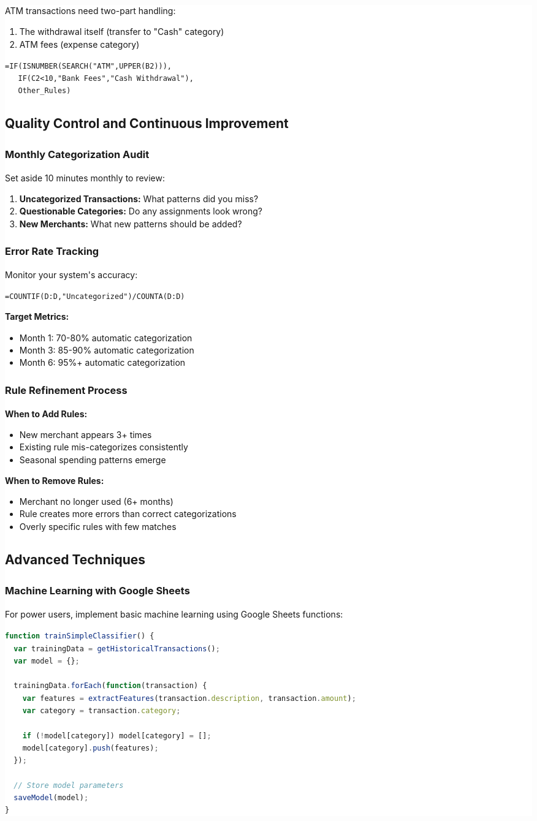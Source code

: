 ATM transactions need two-part handling:
1. The withdrawal itself (transfer to "Cash" category)
2. ATM fees (expense category)

```
=IF(ISNUMBER(SEARCH("ATM",UPPER(B2))),
   IF(C2<10,"Bank Fees","Cash Withdrawal"),
   Other_Rules)
```

## Quality Control and Continuous Improvement

### Monthly Categorization Audit

Set aside 10 minutes monthly to review:

1. **Uncategorized Transactions:** What patterns did you miss?
2. **Questionable Categories:** Do any assignments look wrong?
3. **New Merchants:** What new patterns should be added?

### Error Rate Tracking

Monitor your system's accuracy:

```
=COUNTIF(D:D,"Uncategorized")/COUNTA(D:D)
```

**Target Metrics:**
- Month 1: 70-80% automatic categorization
- Month 3: 85-90% automatic categorization  
- Month 6: 95%+ automatic categorization

### Rule Refinement Process

**When to Add Rules:**
- New merchant appears 3+ times
- Existing rule mis-categorizes consistently
- Seasonal spending patterns emerge

**When to Remove Rules:**
- Merchant no longer used (6+ months)
- Rule creates more errors than correct categorizations
- Overly specific rules with few matches

## Advanced Techniques

### Machine Learning with Google Sheets

For power users, implement basic machine learning using Google Sheets functions:

```javascript
function trainSimpleClassifier() {
  var trainingData = getHistoricalTransactions();
  var model = {};
  
  trainingData.forEach(function(transaction) {
    var features = extractFeatures(transaction.description, transaction.amount);
    var category = transaction.category;
    
    if (!model[category]) model[category] = [];
    model[category].push(features);
  });
  
  // Store model parameters
  saveModel(model);
}
```
